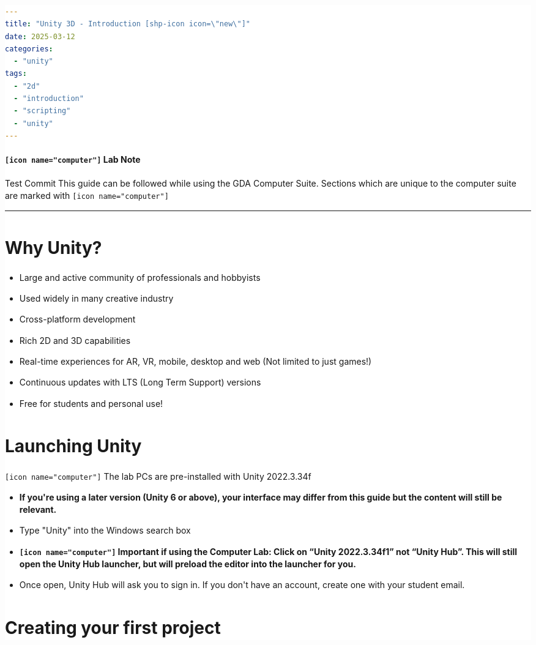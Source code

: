 ```yaml
---
title: "Unity 3D - Introduction [shp-icon icon=\"new\"]"
date: 2025-03-12
categories: 
  - "unity"
tags: 
  - "2d"
  - "introduction"
  - "scripting"
  - "unity"
---
```


#### `[icon name="computer"]` Lab Note
Test Commit
This guide can be followed while using the GDA Computer Suite. Sections which are unique to the computer suite are marked with `[icon name="computer"]`

* * *

# Why Unity?

- Large and active community of professionals and hobbyists

- Used widely in many creative industry

- Cross-platform development

- Rich 2D and 3D capabilities

- Real-time experiences for AR, VR, mobile, desktop and web (Not limited to just games!)

- Continuous updates with LTS (Long Term Support) versions

- Free for students and personal use!

# Launching Unity

`[icon name="computer"]` The lab PCs are pre-installed with Unity 2022.3.34f

- **If you're using a later version (Unity 6 or above), your interface may differ from this guide but the content will still be relevant.**

- Type "Unity" into the Windows search box

- **`[icon name="computer"]` Important if using the Computer Lab: Click on “Unity 2022.3.34f1” not “Unity Hub”. This will still open the Unity Hub launcher, but will preload the editor into the launcher for you.**

- Once open, Unity Hub will ask you to sign in. If you don't have an account, create one with your student email.

# Creating your first project
